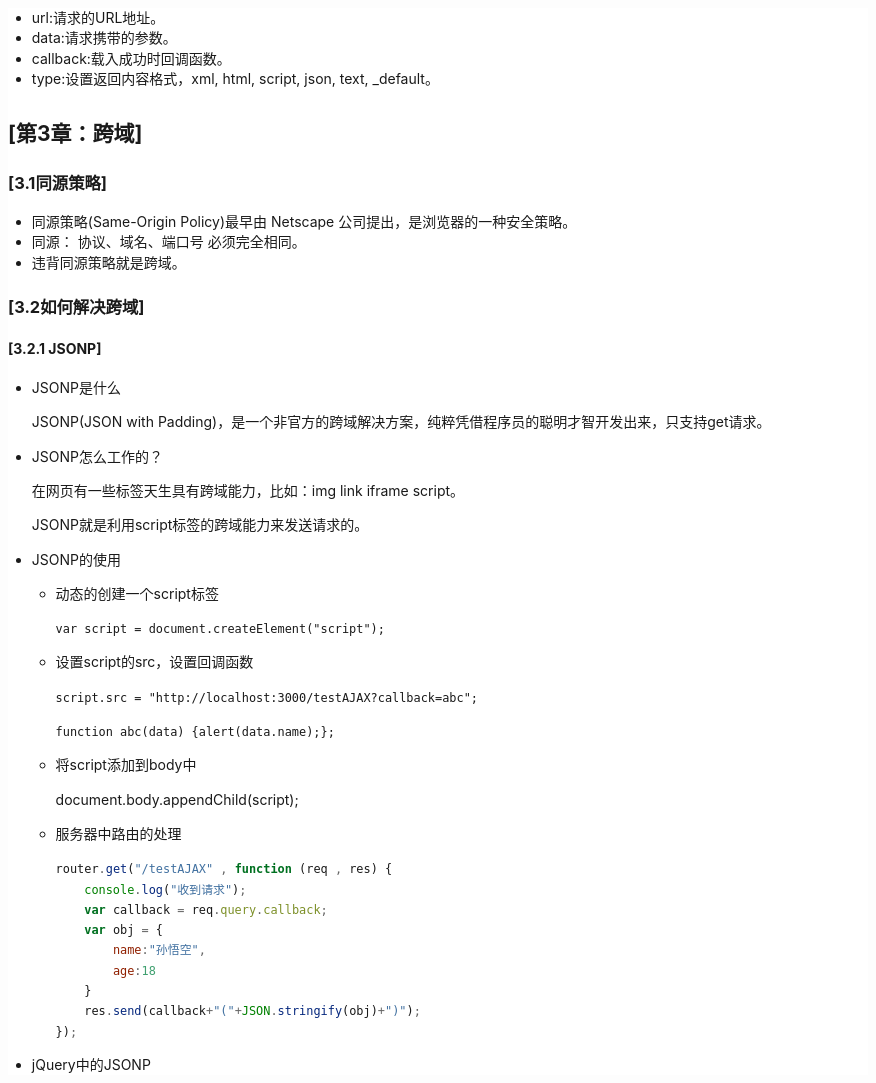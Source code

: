 - url:请求的URL地址。
- data:请求携带的参数。
- callback:载入成功时回调函数。
- type:设置返回内容格式，xml, html, script, json, text, _default。

## [第3章：跨域]

### [3.1同源策略]

- 同源策略(Same-Origin Policy)最早由 Netscape 公司提出，是浏览器的一种安全策略。
- 同源： 协议、域名、端口号 必须完全相同。
- 违背同源策略就是跨域。

### [3.2如何解决跨域]

#### [3.2.1 JSONP]

- JSONP是什么

  JSONP(JSON with Padding)，是一个非官方的跨域解决方案，纯粹凭借程序员的聪明才智开发出来，只支持get请求。

- JSONP怎么工作的？

  在网页有一些标签天生具有跨域能力，比如：img link iframe script。

  JSONP就是利用script标签的跨域能力来发送请求的。

- JSONP的使用

  - 动态的创建一个script标签

    `var script = document.createElement("script");`

  - 设置script的src，设置回调函数

    `script.src = "http://localhost:3000/testAJAX?callback=abc";`

    `function abc(data) {alert(data.name);};`

  - 将script添加到body中

    document.body.appendChild(script);

  - 服务器中路由的处理

    ```js
    router.get("/testAJAX" , function (req , res) {
        console.log("收到请求");
        var callback = req.query.callback;
        var obj = {
            name:"孙悟空",
            age:18
        }
        res.send(callback+"("+JSON.stringify(obj)+")");
    });
    ```

- jQuery中的JSONP
